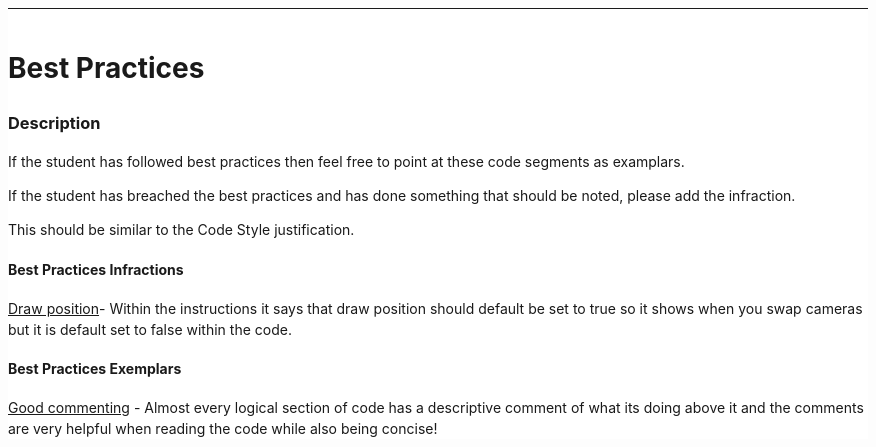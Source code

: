 ___

# Best Practices #

### Description ###

If the student has followed best practices then feel free to point at these code segments as examplars. 

If the student has breached the best practices and has done something that should be noted, please add the infraction.


This should be similar to the Code Style justification.

#### Best Practices Infractions ####
[Draw position](https://github.com/ensemble-ai/exercise-2-camera-control-brokenintercom/blob/736cf58d806380a23faf5b0886dc6d0f5b4e7f42/Obscura/scripts/camera_selector.gd#L29)- Within the instructions it says that draw position should default be set to true so it shows when you swap cameras but it is default set to false within the code.

#### Best Practices Exemplars ####
[Good commenting](https://github.com/ensemble-ai/exercise-2-camera-control-brokenintercom/blob/736cf58d806380a23faf5b0886dc6d0f5b4e7f42/Obscura/scripts/camera_controllers/shmup_camera.gd#L16) - Almost every logical section of code has a descriptive comment of what its doing above it and the comments are very helpful when reading the code while also being concise!